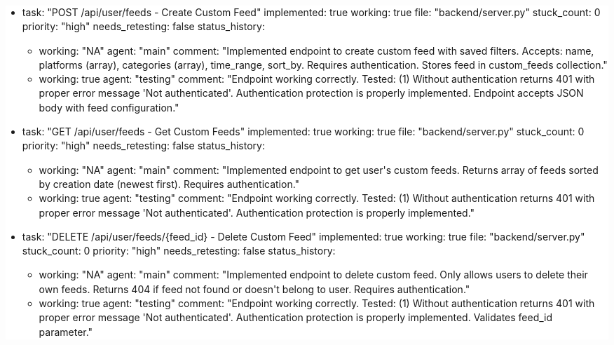   - task: "POST /api/user/feeds - Create Custom Feed"
    implemented: true
    working: true
    file: "backend/server.py"
    stuck_count: 0
    priority: "high"
    needs_retesting: false
    status_history:
      - working: "NA"
        agent: "main"
        comment: "Implemented endpoint to create custom feed with saved filters. Accepts: name, platforms (array), categories (array), time_range, sort_by. Requires authentication. Stores feed in custom_feeds collection."
      - working: true
        agent: "testing"
        comment: "Endpoint working correctly. Tested: (1) Without authentication returns 401 with proper error message 'Not authenticated'. Authentication protection is properly implemented. Endpoint accepts JSON body with feed configuration."

  - task: "GET /api/user/feeds - Get Custom Feeds"
    implemented: true
    working: true
    file: "backend/server.py"
    stuck_count: 0
    priority: "high"
    needs_retesting: false
    status_history:
      - working: "NA"
        agent: "main"
        comment: "Implemented endpoint to get user's custom feeds. Returns array of feeds sorted by creation date (newest first). Requires authentication."
      - working: true
        agent: "testing"
        comment: "Endpoint working correctly. Tested: (1) Without authentication returns 401 with proper error message 'Not authenticated'. Authentication protection is properly implemented."

  - task: "DELETE /api/user/feeds/{feed_id} - Delete Custom Feed"
    implemented: true
    working: true
    file: "backend/server.py"
    stuck_count: 0
    priority: "high"
    needs_retesting: false
    status_history:
      - working: "NA"
        agent: "main"
        comment: "Implemented endpoint to delete custom feed. Only allows users to delete their own feeds. Returns 404 if feed not found or doesn't belong to user. Requires authentication."
      - working: true
        agent: "testing"
        comment: "Endpoint working correctly. Tested: (1) Without authentication returns 401 with proper error message 'Not authenticated'. Authentication protection is properly implemented. Validates feed_id parameter."
